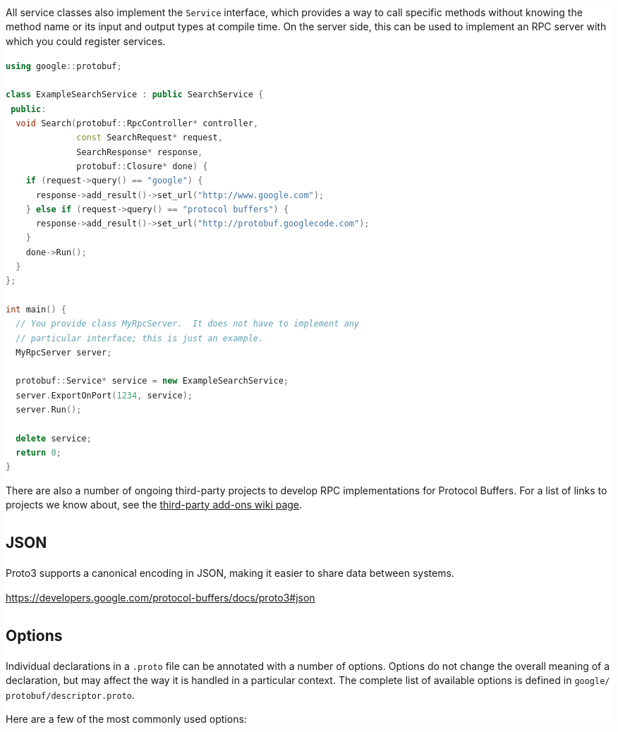 All service classes also implement the `Service` interface, which provides a way to call specific methods without knowing the method name or its input and output types at compile time. On the server side, this can be used to implement an RPC server with which you could register services.

``` cpp
using google::protobuf;

class ExampleSearchService : public SearchService {
 public:
  void Search(protobuf::RpcController* controller,
              const SearchRequest* request,
              SearchResponse* response,
              protobuf::Closure* done) {
    if (request->query() == "google") {
      response->add_result()->set_url("http://www.google.com");
    } else if (request->query() == "protocol buffers") {
      response->add_result()->set_url("http://protobuf.googlecode.com");
    }
    done->Run();
  }
};

int main() {
  // You provide class MyRpcServer.  It does not have to implement any
  // particular interface; this is just an example.
  MyRpcServer server;

  protobuf::Service* service = new ExampleSearchService;
  server.ExportOnPort(1234, service);
  server.Run();

  delete service;
  return 0;
}
```

There are also a number of ongoing third-party projects to develop RPC implementations for Protocol Buffers. For a list of links to projects we know about, see the [third-party add-ons wiki page](https://github.com/protocolbuffers/protobuf/blob/master/docs/third_party.md).

## JSON

Proto3 supports a canonical encoding in JSON, making it easier to share data between systems.

https://developers.google.com/protocol-buffers/docs/proto3#json

## Options

Individual declarations in a `.proto` file can be annotated with a number of options. Options do not change the overall meaning of a declaration, but may affect the way it is handled in a particular context. The complete list of available options is defined in `google/protobuf/descriptor.proto`.

Here are a few of the most commonly used options:
